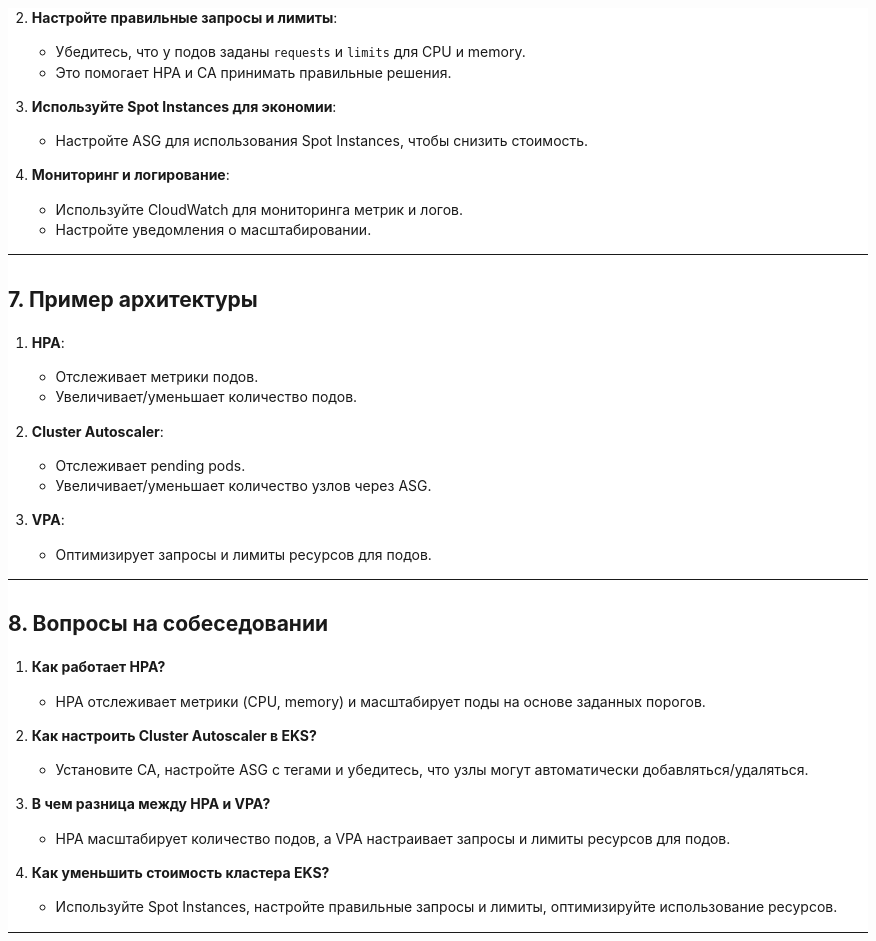 2. **Настройте правильные запросы и лимиты**:
   - Убедитесь, что у подов заданы `requests` и `limits` для CPU и memory.
   - Это помогает HPA и CA принимать правильные решения.

3. **Используйте Spot Instances для экономии**:
   - Настройте ASG для использования Spot Instances, чтобы снизить стоимость.

4. **Мониторинг и логирование**:
   - Используйте CloudWatch для мониторинга метрик и логов.
   - Настройте уведомления о масштабировании.

---

## **7. Пример архитектуры**

1. **HPA**:
   - Отслеживает метрики подов.
   - Увеличивает/уменьшает количество подов.

2. **Cluster Autoscaler**:
   - Отслеживает pending pods.
   - Увеличивает/уменьшает количество узлов через ASG.

3. **VPA**:
   - Оптимизирует запросы и лимиты ресурсов для подов.

---

## **8. Вопросы на собеседовании**

1. **Как работает HPA?**
   - HPA отслеживает метрики (CPU, memory) и масштабирует поды на основе заданных порогов.

2. **Как настроить Cluster Autoscaler в EKS?**
   - Установите CA, настройте ASG с тегами и убедитесь, что узлы могут автоматически добавляться/удаляться.

3. **В чем разница между HPA и VPA?**
   - HPA масштабирует количество подов, а VPA настраивает запросы и лимиты ресурсов для подов.

4. **Как уменьшить стоимость кластера EKS?**
   - Используйте Spot Instances, настройте правильные запросы и лимиты, оптимизируйте использование ресурсов.

---

